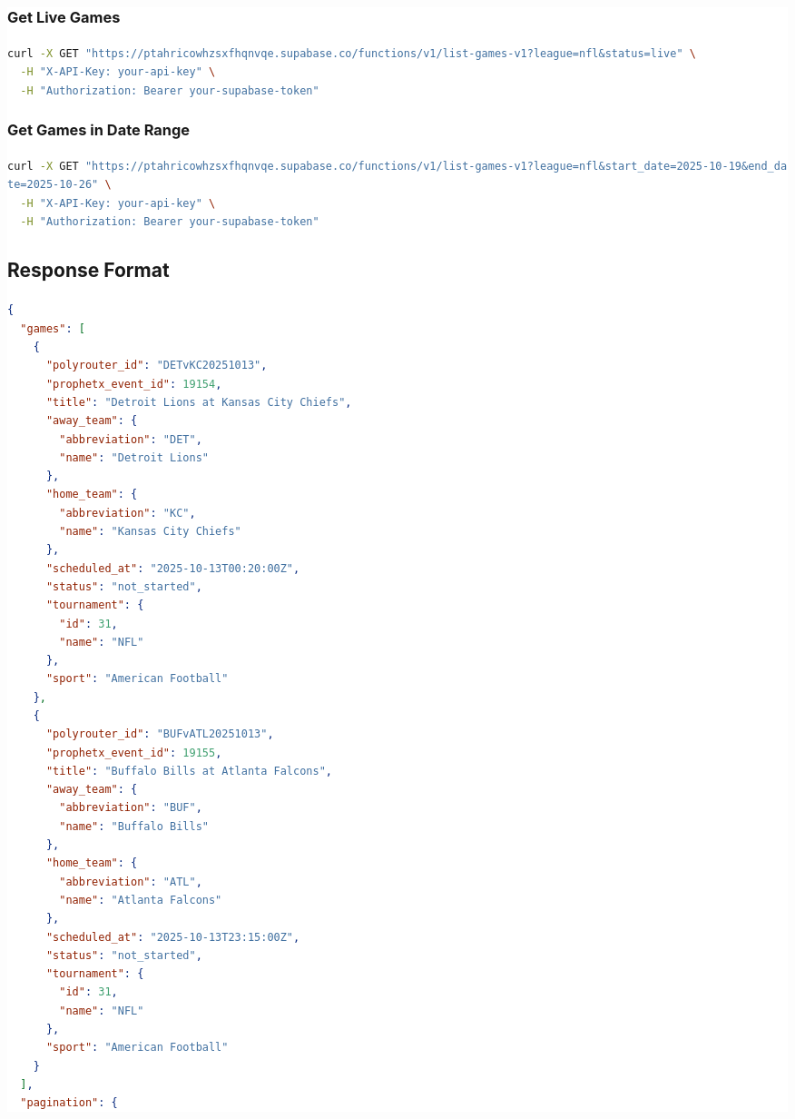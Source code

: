 ### Get Live Games
```bash
curl -X GET "https://ptahricowhzsxfhqnvqe.supabase.co/functions/v1/list-games-v1?league=nfl&status=live" \
  -H "X-API-Key: your-api-key" \
  -H "Authorization: Bearer your-supabase-token"
```

### Get Games in Date Range
```bash
curl -X GET "https://ptahricowhzsxfhqnvqe.supabase.co/functions/v1/list-games-v1?league=nfl&start_date=2025-10-19&end_date=2025-10-26" \
  -H "X-API-Key: your-api-key" \
  -H "Authorization: Bearer your-supabase-token"
```

## Response Format

```json
{
  "games": [
    {
      "polyrouter_id": "DETvKC20251013",
      "prophetx_event_id": 19154,
      "title": "Detroit Lions at Kansas City Chiefs",
      "away_team": {
        "abbreviation": "DET",
        "name": "Detroit Lions"
      },
      "home_team": {
        "abbreviation": "KC",
        "name": "Kansas City Chiefs"
      },
      "scheduled_at": "2025-10-13T00:20:00Z",
      "status": "not_started",
      "tournament": {
        "id": 31,
        "name": "NFL"
      },
      "sport": "American Football"
    },
    {
      "polyrouter_id": "BUFvATL20251013",
      "prophetx_event_id": 19155,
      "title": "Buffalo Bills at Atlanta Falcons",
      "away_team": {
        "abbreviation": "BUF",
        "name": "Buffalo Bills"
      },
      "home_team": {
        "abbreviation": "ATL",
        "name": "Atlanta Falcons"
      },
      "scheduled_at": "2025-10-13T23:15:00Z",
      "status": "not_started",
      "tournament": {
        "id": 31,
        "name": "NFL"
      },
      "sport": "American Football"
    }
  ],
  "pagination": {
```